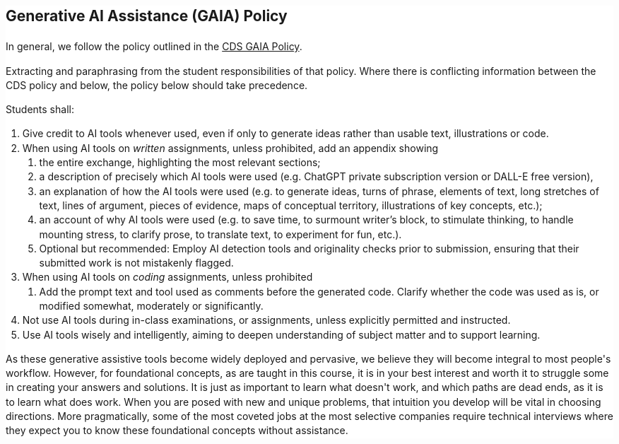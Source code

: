 ## <a id="gaia-policy"></a>Generative AI Assistance (GAIA) Policy

In general, we follow the policy outlined in the
[CDS GAIA Policy](https://www.bu.edu/cds-faculty/culture-community/gaia-policy/).

Extracting and paraphrasing from the student responsibilities of that policy. 
Where there is conflicting information between the CDS policy and below, the
policy below should take precedence.

Students shall:<br>
1. Give credit to AI tools whenever used, even if only to generate ideas rather than usable text, illustrations or code.
2. When using AI tools on _written_ assignments, unless prohibited, add an appendix showing
    1. the entire exchange, highlighting the most relevant sections; 
    2. a description of precisely which AI tools were used (e.g. ChatGPT private subscription version or DALL-E free
        version), 
    3. an explanation of how the AI tools were used (e.g. to generate ideas, turns of phrase, elements of text, long
        stretches of text, lines of argument, pieces of evidence, maps of conceptual territory, illustrations of key
        concepts, etc.); 
    4. an account of why AI tools were used (e.g. to save time, to surmount writer’s block, to stimulate thinking, to
       handle mounting stress, to clarify prose, to translate text, to experiment for fun, etc.).
    5. Optional but recommended: Employ AI detection tools and originality checks prior to submission, ensuring that
       their submitted work is not mistakenly flagged.
3. When using AI tools on _coding_ assignments, unless prohibited
    1. Add the prompt text and tool used as comments before the generated code.
       Clarify whether the code was used as is, or modified somewhat, moderately
       or significantly.
4. Not use AI tools during in-class examinations, or assignments, unless explicitly permitted and instructed.
5. Use AI tools wisely and intelligently, aiming to deepen understanding of subject matter and to support learning.

As these generative assistive tools become widely deployed and pervasive, we believe they will become integral
to most people's workflow. However, for foundational concepts, as are taught in this course, it is in your
best interest and worth it to struggle some in creating your answers and solutions. It is just as important
to learn what doesn't work, and which paths are dead ends, as it is to learn what does work. When you are posed
with new and unique problems, that intuition you develop will be vital in choosing directions. More pragmatically,
some of the most coveted jobs at the most selective companies require technical interviews where they expect you
to know these foundational concepts without assistance.

